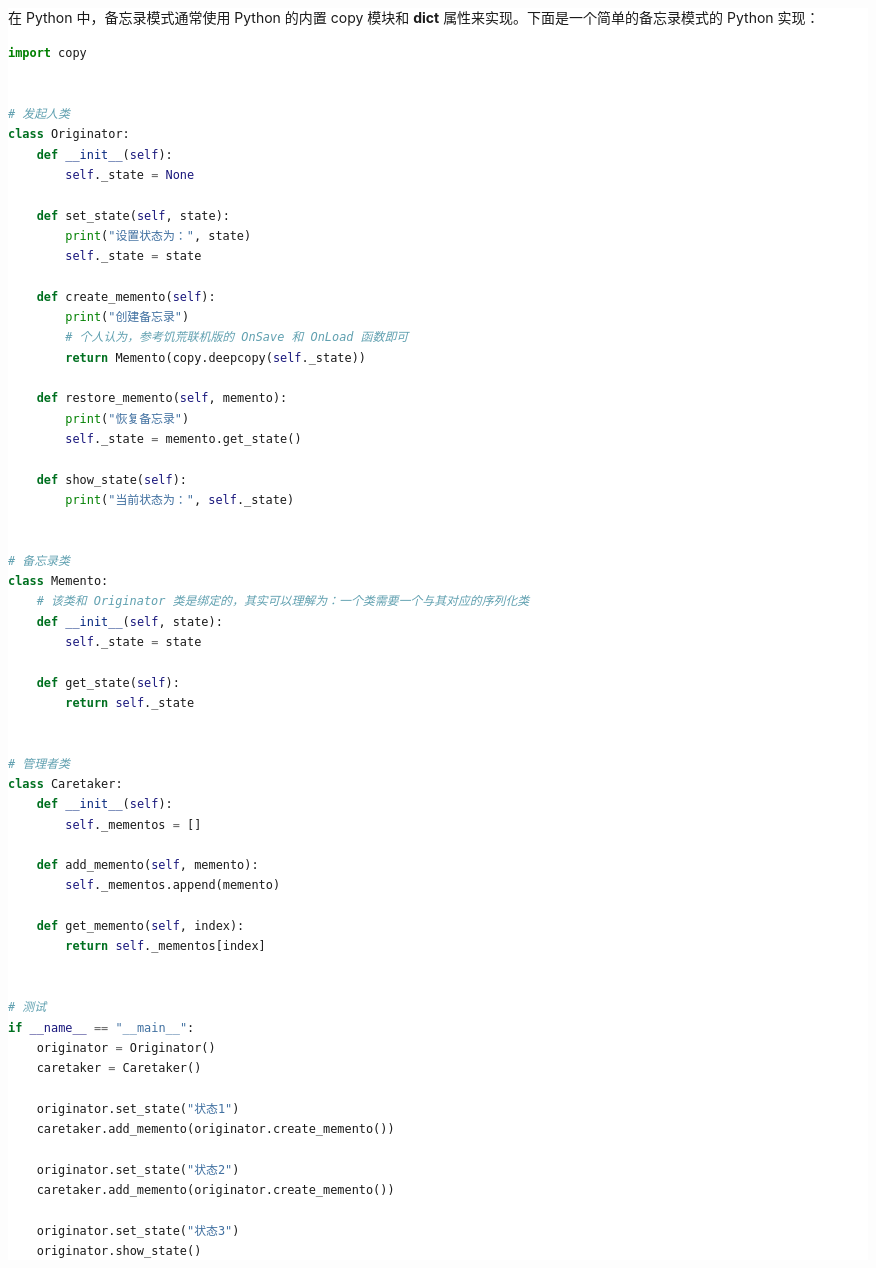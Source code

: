 在 Python 中，备忘录模式通常使用 Python 的内置 copy 模块和 **dict** 属性来实现。下面是一个简单的备忘录模式的 Python 实现：

```python
import copy


# 发起人类
class Originator:
    def __init__(self):
        self._state = None

    def set_state(self, state):
        print("设置状态为：", state)
        self._state = state

    def create_memento(self):
        print("创建备忘录")
        # 个人认为，参考饥荒联机版的 OnSave 和 OnLoad 函数即可
        return Memento(copy.deepcopy(self._state))

    def restore_memento(self, memento):
        print("恢复备忘录")
        self._state = memento.get_state()

    def show_state(self):
        print("当前状态为：", self._state)


# 备忘录类
class Memento:
    # 该类和 Originator 类是绑定的，其实可以理解为：一个类需要一个与其对应的序列化类
    def __init__(self, state):
        self._state = state

    def get_state(self):
        return self._state


# 管理者类
class Caretaker:
    def __init__(self):
        self._mementos = []

    def add_memento(self, memento):
        self._mementos.append(memento)

    def get_memento(self, index):
        return self._mementos[index]


# 测试
if __name__ == "__main__":
    originator = Originator()
    caretaker = Caretaker()

    originator.set_state("状态1")
    caretaker.add_memento(originator.create_memento())

    originator.set_state("状态2")
    caretaker.add_memento(originator.create_memento())

    originator.set_state("状态3")
    originator.show_state()

```